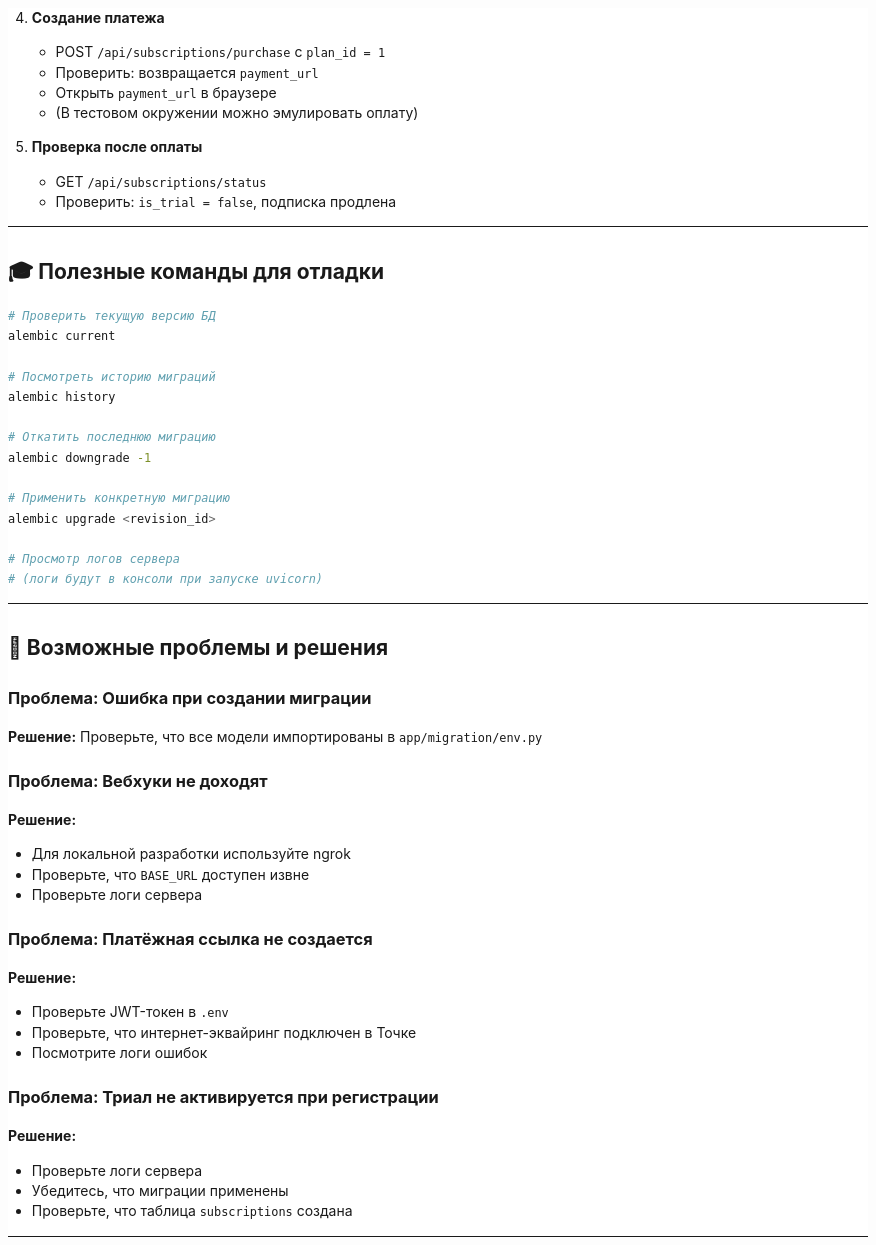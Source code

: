 4. **Создание платежа**
   - POST `/api/subscriptions/purchase` с `plan_id = 1`
   - Проверить: возвращается `payment_url`
   - Открыть `payment_url` в браузере
   - (В тестовом окружении можно эмулировать оплату)

5. **Проверка после оплаты**
   - GET `/api/subscriptions/status`
   - Проверить: `is_trial = false`, подписка продлена

---

## 🎓 Полезные команды для отладки

```bash
# Проверить текущую версию БД
alembic current

# Посмотреть историю миграций
alembic history

# Откатить последнюю миграцию
alembic downgrade -1

# Применить конкретную миграцию
alembic upgrade <revision_id>

# Просмотр логов сервера
# (логи будут в консоли при запуске uvicorn)
```

---

## 🐛 Возможные проблемы и решения

### Проблема: Ошибка при создании миграции
**Решение:** Проверьте, что все модели импортированы в `app/migration/env.py`

### Проблема: Вебхуки не доходят
**Решение:** 
- Для локальной разработки используйте ngrok
- Проверьте, что `BASE_URL` доступен извне
- Проверьте логи сервера

### Проблема: Платёжная ссылка не создается
**Решение:**
- Проверьте JWT-токен в `.env`
- Проверьте, что интернет-эквайринг подключен в Точке
- Посмотрите логи ошибок

### Проблема: Триал не активируется при регистрации
**Решение:**
- Проверьте логи сервера
- Убедитесь, что миграции применены
- Проверьте, что таблица `subscriptions` создана

---